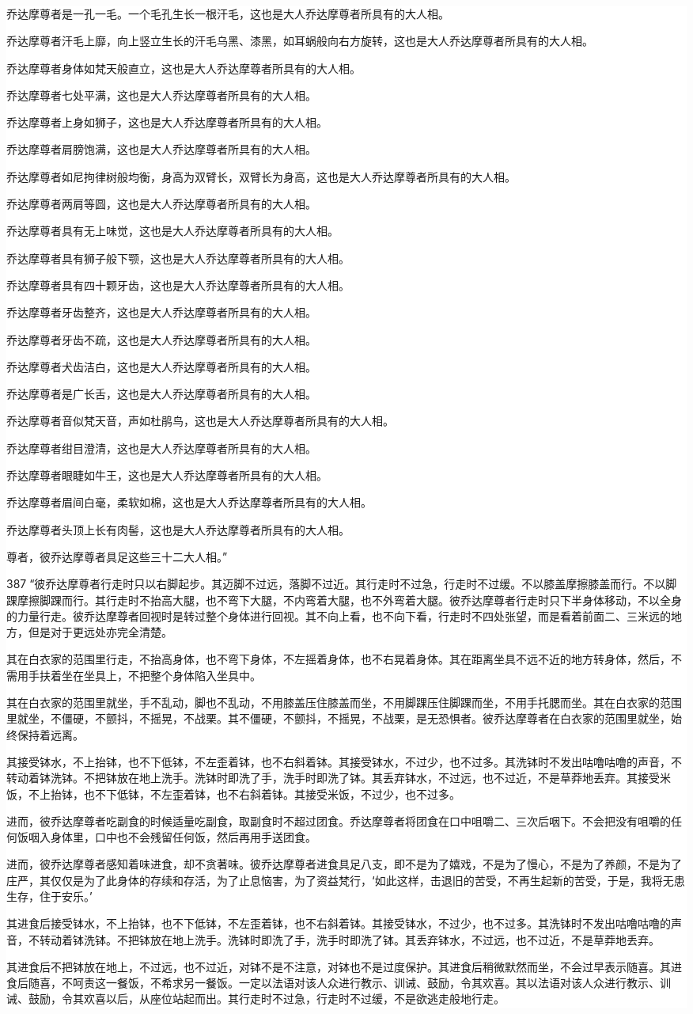 乔达摩尊者是一孔一毛。一个毛孔生长一根汗毛，这也是大人乔达摩尊者所具有的大人相。

乔达摩尊者汗毛上靡，向上竖立生长的汗毛乌黑、漆黑，如耳蜗般向右方旋转，这也是大人乔达摩尊者所具有的大人相。

乔达摩尊者身体如梵天般直立，这也是大人乔达摩尊者所具有的大人相。

乔达摩尊者七处平满，这也是大人乔达摩尊者所具有的大人相。

乔达摩尊者上身如狮子，这也是大人乔达摩尊者所具有的大人相。

乔达摩尊者肩膀饱满，这也是大人乔达摩尊者所具有的大人相。

乔达摩尊者如尼拘律树般均衡，身高为双臂长，双臂长为身高，这也是大人乔达摩尊者所具有的大人相。

乔达摩尊者两肩等圆，这也是大人乔达摩尊者所具有的大人相。

乔达摩尊者具有无上味觉，这也是大人乔达摩尊者所具有的大人相。

乔达摩尊者具有狮子般下颚，这也是大人乔达摩尊者所具有的大人相。

乔达摩尊者具有四十颗牙齿，这也是大人乔达摩尊者所具有的大人相。

乔达摩尊者牙齿整齐，这也是大人乔达摩尊者所具有的大人相。

乔达摩尊者牙齿不疏，这也是大人乔达摩尊者所具有的大人相。

乔达摩尊者犬齿洁白，这也是大人乔达摩尊者所具有的大人相。

乔达摩尊者是广长舌，这也是大人乔达摩尊者所具有的大人相。

乔达摩尊者音似梵天音，声如杜鹃鸟，这也是大人乔达摩尊者所具有的大人相。

乔达摩尊者绀目澄清，这也是大人乔达摩尊者所具有的大人相。

乔达摩尊者眼睫如牛王，这也是大人乔达摩尊者所具有的大人相。

乔达摩尊者眉间白毫，柔软如棉，这也是大人乔达摩尊者所具有的大人相。

乔达摩尊者头顶上长有肉髻，这也是大人乔达摩尊者所具有的大人相。

尊者，彼乔达摩尊者具足这些三十二大人相。”

387 “彼乔达摩尊者行走时只以右脚起步。其迈脚不过远，落脚不过近。其行走时不过急，行走时不过缓。不以膝盖摩擦膝盖而行。不以脚踝摩擦脚踝而行。其行走时不抬高大腿，也不弯下大腿，不内弯着大腿，也不外弯着大腿。彼乔达摩尊者行走时只下半身体移动，不以全身的力量行走。彼乔达摩尊者回视时是转过整个身体进行回视。其不向上看，也不向下看，行走时不四处张望，而是看着前面二、三米远的地方，但是对于更远处亦完全清楚。

其在白衣家的范围里行走，不抬高身体，也不弯下身体，不左摇着身体，也不右晃着身体。其在距离坐具不远不近的地方转身体，然后，不需用手扶着坐在坐具上，不把整个身体陷入坐具中。

其在白衣家的范围里就坐，手不乱动，脚也不乱动，不用膝盖压住膝盖而坐，不用脚踝压住脚踝而坐，不用手托腮而坐。其在白衣家的范围里就坐，不僵硬，不颤抖，不摇晃，不战栗。其不僵硬，不颤抖，不摇晃，不战栗，是无恐惧者。彼乔达摩尊者在白衣家的范围里就坐，始终保持着远离。

其接受钵水，不上抬钵，也不下低钵，不左歪着钵，也不右斜着钵。其接受钵水，不过少，也不过多。其洗钵时不发出咕噜咕噜的声音，不转动着钵洗钵。不把钵放在地上洗手。洗钵时即洗了手，洗手时即洗了钵。其丢弃钵水，不过远，也不过近，不是草莽地丢弃。其接受米饭，不上抬钵，也不下低钵，不左歪着钵，也不右斜着钵。其接受米饭，不过少，也不过多。

进而，彼乔达摩尊者吃副食的时候适量吃副食，取副食时不超过团食。乔达摩尊者将团食在口中咀嚼二、三次后咽下。不会把没有咀嚼的任何饭咽入身体里，口中也不会残留任何饭，然后再用手送团食。

进而，彼乔达摩尊者感知着味进食，却不贪著味。彼乔达摩尊者进食具足八支，即不是为了嬉戏，不是为了慢心，不是为了养颜，不是为了庄严，其仅仅是为了此身体的存续和存活，为了止息恼害，为了资益梵行，‘如此这样，击退旧的苦受，不再生起新的苦受，于是，我将无患生存，住于安乐。’

其进食后接受钵水，不上抬钵，也不下低钵，不左歪着钵，也不右斜着钵。其接受钵水，不过少，也不过多。其洗钵时不发出咕噜咕噜的声音，不转动着钵洗钵。不把钵放在地上洗手。洗钵时即洗了手，洗手时即洗了钵。其丢弃钵水，不过远，也不过近，不是草莽地丢弃。

其进食后不把钵放在地上，不过远，也不过近，对钵不是不注意，对钵也不是过度保护。其进食后稍微默然而坐，不会过早表示随喜。其进食后随喜，不呵责这一餐饭，不希求另一餐饭。一定以法语对该人众进行教示、训诫、鼓励，令其欢喜。其以法语对该人众进行教示、训诫、鼓励，令其欢喜以后，从座位站起而出。其行走时不过急，行走时不过缓，不是欲逃走般地行走。
